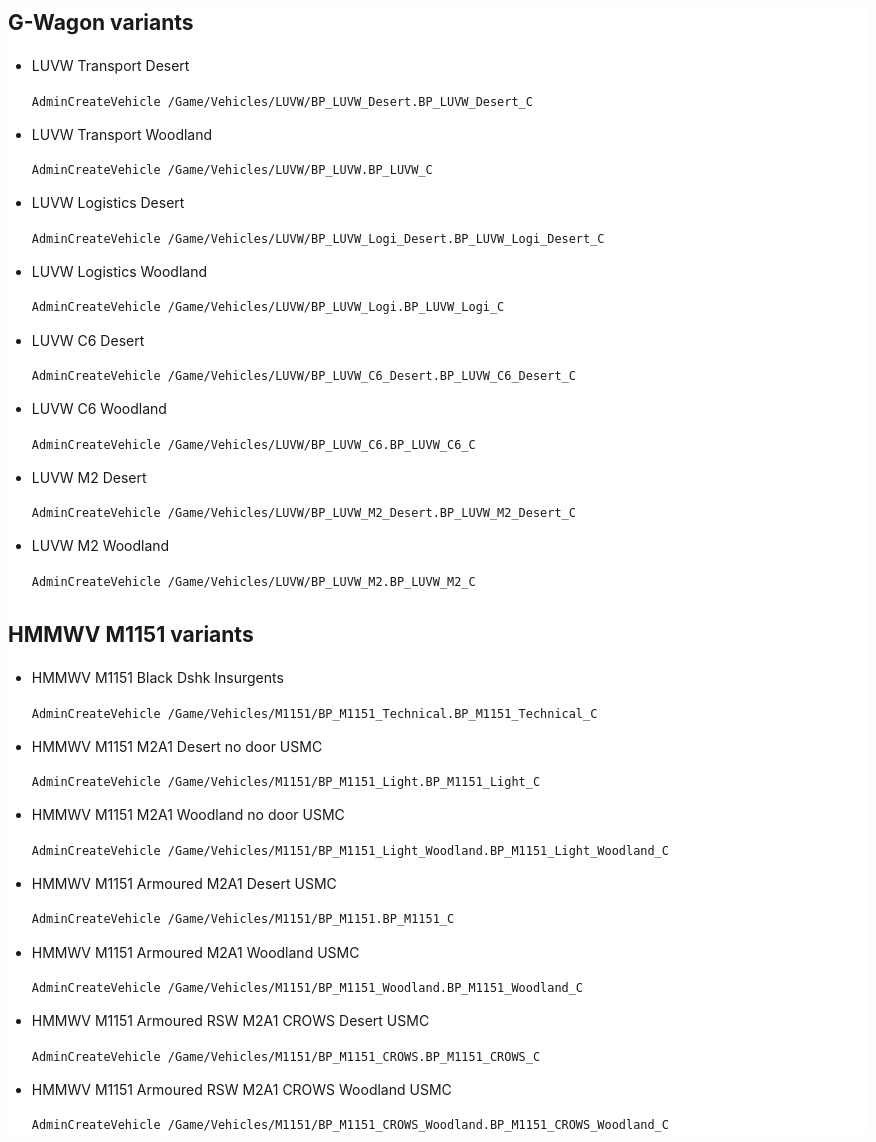 ## G-Wagon variants 

- LUVW Transport Desert 

    `AdminCreateVehicle /Game/Vehicles/LUVW/BP_LUVW_Desert.BP_LUVW_Desert_C`

- LUVW Transport Woodland 

    `AdminCreateVehicle /Game/Vehicles/LUVW/BP_LUVW.BP_LUVW_C`

- LUVW Logistics Desert 

    `AdminCreateVehicle /Game/Vehicles/LUVW/BP_LUVW_Logi_Desert.BP_LUVW_Logi_Desert_C`

- LUVW Logistics Woodland 

    `AdminCreateVehicle /Game/Vehicles/LUVW/BP_LUVW_Logi.BP_LUVW_Logi_C`

- LUVW C6 Desert 

    `AdminCreateVehicle /Game/Vehicles/LUVW/BP_LUVW_C6_Desert.BP_LUVW_C6_Desert_C`

- LUVW C6 Woodland 

    `AdminCreateVehicle /Game/Vehicles/LUVW/BP_LUVW_C6.BP_LUVW_C6_C`

- LUVW M2 Desert 

    `AdminCreateVehicle /Game/Vehicles/LUVW/BP_LUVW_M2_Desert.BP_LUVW_M2_Desert_C`

- LUVW M2 Woodland 

    `AdminCreateVehicle /Game/Vehicles/LUVW/BP_LUVW_M2.BP_LUVW_M2_C`

## HMMWV M1151 variants 

- HMMWV M1151 Black Dshk Insurgents 

    `AdminCreateVehicle /Game/Vehicles/M1151/BP_M1151_Technical.BP_M1151_Technical_C`

- HMMWV M1151 M2A1 Desert no door USMC 

    `AdminCreateVehicle /Game/Vehicles/M1151/BP_M1151_Light.BP_M1151_Light_C`

- HMMWV M1151 M2A1 Woodland no door USMC 

    `AdminCreateVehicle /Game/Vehicles/M1151/BP_M1151_Light_Woodland.BP_M1151_Light_Woodland_C`

- HMMWV M1151 Armoured M2A1 Desert USMC 

    `AdminCreateVehicle /Game/Vehicles/M1151/BP_M1151.BP_M1151_C`

- HMMWV M1151 Armoured M2A1 Woodland USMC 

    `AdminCreateVehicle /Game/Vehicles/M1151/BP_M1151_Woodland.BP_M1151_Woodland_C`

- HMMWV M1151 Armoured RSW M2A1 CROWS Desert USMC 

    `AdminCreateVehicle /Game/Vehicles/M1151/BP_M1151_CROWS.BP_M1151_CROWS_C`

- HMMWV M1151 Armoured RSW M2A1 CROWS Woodland USMC 

    `AdminCreateVehicle /Game/Vehicles/M1151/BP_M1151_CROWS_Woodland.BP_M1151_CROWS_Woodland_C`
